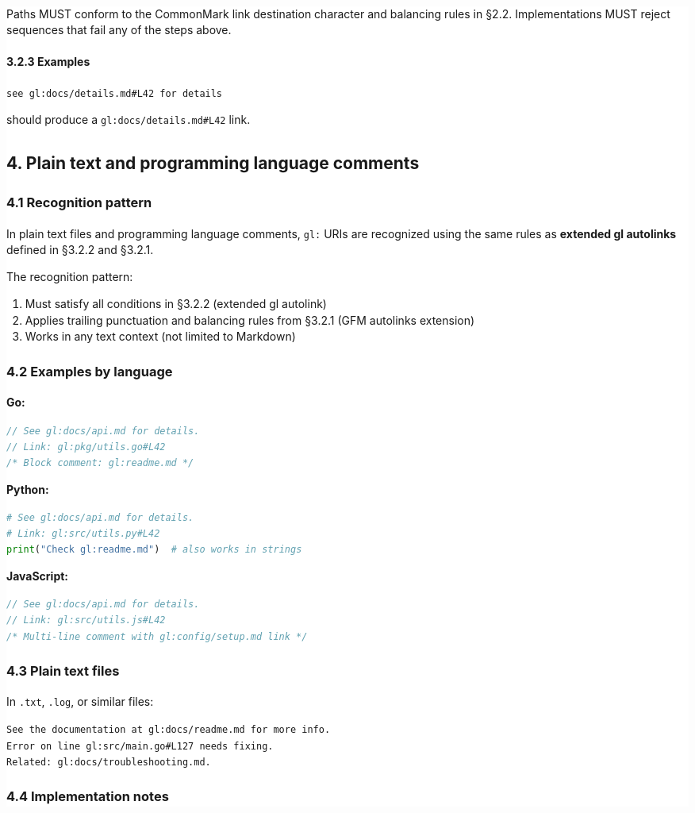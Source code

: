 Paths MUST conform to the CommonMark link destination character and balancing rules in §2.2. Implementations MUST reject sequences that fail any of the steps above.

#### 3.2.3 Examples

```markdown
see gl:docs/details.md#L42 for details
```
should produce a `gl:docs/details.md#L42` link.

## 4. Plain text and programming language comments

### 4.1 Recognition pattern

In plain text files and programming language comments, `gl:` URIs are recognized using the same rules as **extended gl autolinks** defined in §3.2.2 and §3.2.1.

The recognition pattern:
1. Must satisfy all conditions in §3.2.2 (extended gl autolink)
2. Applies trailing punctuation and balancing rules from §3.2.1 (GFM autolinks extension)
3. Works in any text context (not limited to Markdown)

### 4.2 Examples by language

**Go:**
```go
// See gl:docs/api.md for details.
// Link: gl:pkg/utils.go#L42
/* Block comment: gl:readme.md */
```

**Python:**
```python
# See gl:docs/api.md for details.
# Link: gl:src/utils.py#L42
print("Check gl:readme.md")  # also works in strings
```

**JavaScript:**
```javascript
// See gl:docs/api.md for details.
// Link: gl:src/utils.js#L42
/* Multi-line comment with gl:config/setup.md link */
```

### 4.3 Plain text files

In `.txt`, `.log`, or similar files:

```
See the documentation at gl:docs/readme.md for more info.
Error on line gl:src/main.go#L127 needs fixing.
Related: gl:docs/troubleshooting.md.
```

### 4.4 Implementation notes
